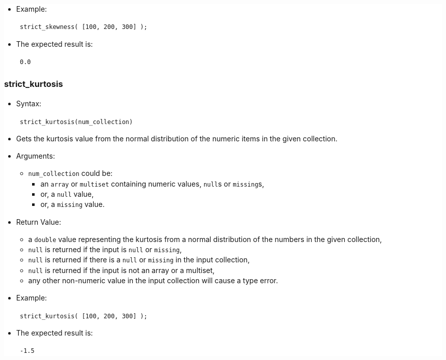  * Example:

        strict_skewness( [100, 200, 300] );

 * The expected result is:

        0.0

### strict_kurtosis ###
 * Syntax:

        strict_kurtosis(num_collection)

 * Gets the kurtosis value from the normal distribution of the numeric items in the given collection.
 * Arguments:
    * `num_collection` could be:
        * an `array` or `multiset` containing numeric values, `null`s or `missing`s,
        * or, a `null` value,
        * or, a `missing` value.
 * Return Value:
    * a `double` value representing the kurtosis from a normal distribution of the numbers in the given collection,
    * `null` is returned if the input is `null` or `missing`,
    * `null` is returned if there is a `null` or `missing` in the input collection,
    * `null` is returned if the input is not an array or a multiset,
    * any other non-numeric value in the input collection will cause a type error.

 * Example:

        strict_kurtosis( [100, 200, 300] );

 * The expected result is:

        -1.5

